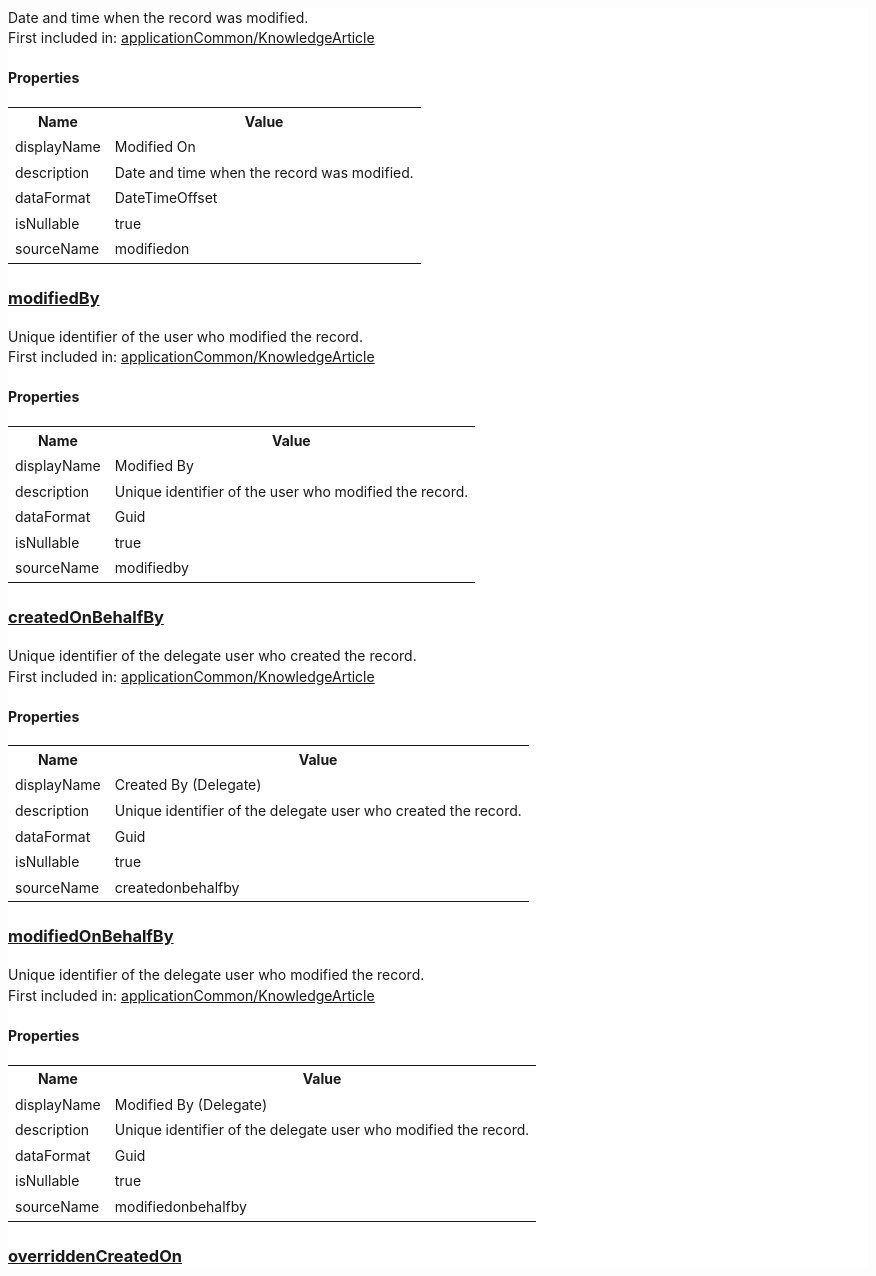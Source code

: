 Date and time when the record was modified.  
First included in: <a href="../KnowledgeArticle.md" target="_blank">applicationCommon/KnowledgeArticle</a>  

#### Properties

<table><tr><th>Name</th><th>Value</th></tr><tr><td>displayName</td><td>Modified On</td></tr><tr><td>description</td><td>Date and time when the record was modified.</td></tr><tr><td>dataFormat</td><td>DateTimeOffset</td></tr><tr><td>isNullable</td><td>true</td></tr><tr><td>sourceName</td><td>modifiedon</td></tr></table>

### <a href=#modifiedBy name="modifiedBy">modifiedBy</a>

Unique identifier of the user who modified the record.  
First included in: <a href="../KnowledgeArticle.md" target="_blank">applicationCommon/KnowledgeArticle</a>  

#### Properties

<table><tr><th>Name</th><th>Value</th></tr><tr><td>displayName</td><td>Modified By</td></tr><tr><td>description</td><td>Unique identifier of the user who modified the record.</td></tr><tr><td>dataFormat</td><td>Guid</td></tr><tr><td>isNullable</td><td>true</td></tr><tr><td>sourceName</td><td>modifiedby</td></tr></table>

### <a href=#createdOnBehalfBy name="createdOnBehalfBy">createdOnBehalfBy</a>

Unique identifier of the delegate user who created the record.  
First included in: <a href="../KnowledgeArticle.md" target="_blank">applicationCommon/KnowledgeArticle</a>  

#### Properties

<table><tr><th>Name</th><th>Value</th></tr><tr><td>displayName</td><td>Created By (Delegate)</td></tr><tr><td>description</td><td>Unique identifier of the delegate user who created the record.</td></tr><tr><td>dataFormat</td><td>Guid</td></tr><tr><td>isNullable</td><td>true</td></tr><tr><td>sourceName</td><td>createdonbehalfby</td></tr></table>

### <a href=#modifiedOnBehalfBy name="modifiedOnBehalfBy">modifiedOnBehalfBy</a>

Unique identifier of the delegate user who modified the record.  
First included in: <a href="../KnowledgeArticle.md" target="_blank">applicationCommon/KnowledgeArticle</a>  

#### Properties

<table><tr><th>Name</th><th>Value</th></tr><tr><td>displayName</td><td>Modified By (Delegate)</td></tr><tr><td>description</td><td>Unique identifier of the delegate user who modified the record.</td></tr><tr><td>dataFormat</td><td>Guid</td></tr><tr><td>isNullable</td><td>true</td></tr><tr><td>sourceName</td><td>modifiedonbehalfby</td></tr></table>

### <a href=#overriddenCreatedOn name="overriddenCreatedOn">overriddenCreatedOn</a>
